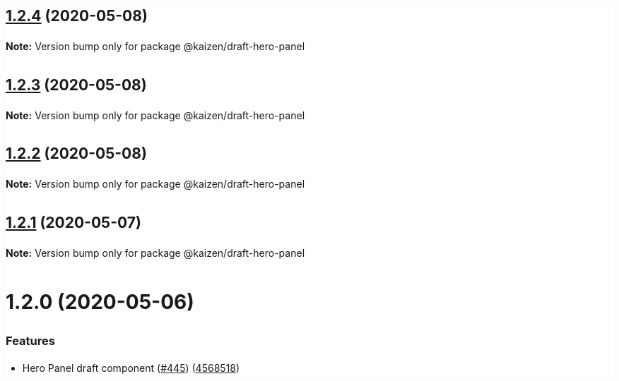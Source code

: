 



## [1.2.4](https://github.com/cultureamp/kaizen-design-system/compare/@kaizen/draft-hero-panel@1.2.3...@kaizen/draft-hero-panel@1.2.4) (2020-05-08)

**Note:** Version bump only for package @kaizen/draft-hero-panel





## [1.2.3](https://github.com/cultureamp/kaizen-design-system/compare/@kaizen/draft-hero-panel@1.2.2...@kaizen/draft-hero-panel@1.2.3) (2020-05-08)

**Note:** Version bump only for package @kaizen/draft-hero-panel





## [1.2.2](https://github.com/cultureamp/kaizen-design-system/compare/@kaizen/draft-hero-panel@1.2.1...@kaizen/draft-hero-panel@1.2.2) (2020-05-08)

**Note:** Version bump only for package @kaizen/draft-hero-panel





## [1.2.1](https://github.com/cultureamp/kaizen-design-system/compare/@kaizen/draft-hero-panel@1.2.0...@kaizen/draft-hero-panel@1.2.1) (2020-05-07)

**Note:** Version bump only for package @kaizen/draft-hero-panel





# 1.2.0 (2020-05-06)


### Features

* Hero Panel draft component ([#445](https://github.com/cultureamp/kaizen-design-system/issues/445)) ([4568518](https://github.com/cultureamp/kaizen-design-system/commit/4568518737456e48d59b59f908c4c4d4f29cd83d))
